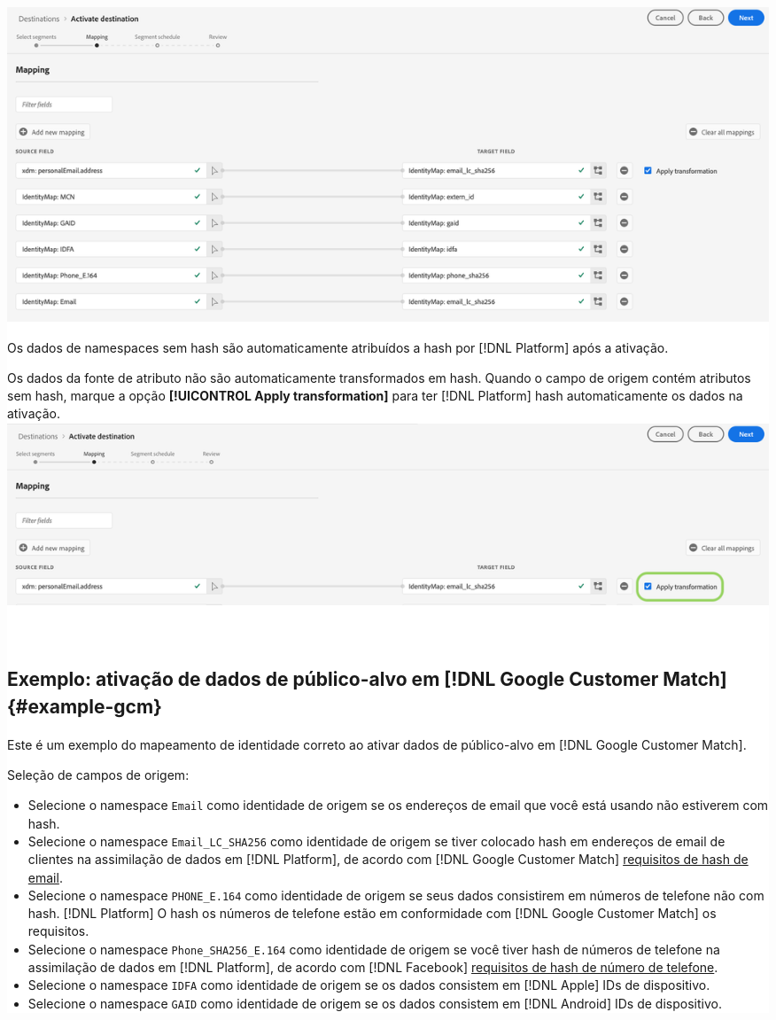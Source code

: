 ![Mapeamento de identidade](../assets/ui/activate-destinations/identity-mapping.png)

Os dados de namespaces sem hash são automaticamente atribuídos a hash por [!DNL Platform] após a ativação.

Os dados da fonte de atributo não são automaticamente transformados em hash. Quando o campo de origem contém atributos sem hash, marque a opção **[!UICONTROL Apply transformation]** para ter [!DNL Platform] hash automaticamente os dados na ativação.
![Transformação de mapeamento de identidade](../assets/ui/activate-destinations/identity-mapping-transformation.png)

 

## Exemplo: ativação de dados de público-alvo em [!DNL Google Customer Match] {#example-gcm}

Este é um exemplo do mapeamento de identidade correto ao ativar dados de público-alvo em [!DNL Google Customer Match].

Seleção de campos de origem:

* Selecione o namespace `Email` como identidade de origem se os endereços de email que você está usando não estiverem com hash.
* Selecione o namespace `Email_LC_SHA256` como identidade de origem se tiver colocado hash em endereços de email de clientes na assimilação de dados em [!DNL Platform], de acordo com [!DNL Google Customer Match] [requisitos de hash de email](../catalog/social/../advertising/google-customer-match.md).
* Selecione o namespace `PHONE_E.164` como identidade de origem se seus dados consistirem em números de telefone não com hash. [!DNL Platform] O hash os números de telefone estão em conformidade com  [!DNL Google Customer Match] os requisitos.
* Selecione o namespace `Phone_SHA256_E.164` como identidade de origem se você tiver hash de números de telefone na assimilação de dados em [!DNL Platform], de acordo com [!DNL Facebook] [requisitos de hash de número de telefone](../catalog/social/../advertising/google-customer-match.md).
* Selecione o namespace `IDFA` como identidade de origem se os dados consistem em [!DNL Apple] IDs de dispositivo.
* Selecione o namespace `GAID` como identidade de origem se os dados consistem em [!DNL Android] IDs de dispositivo.